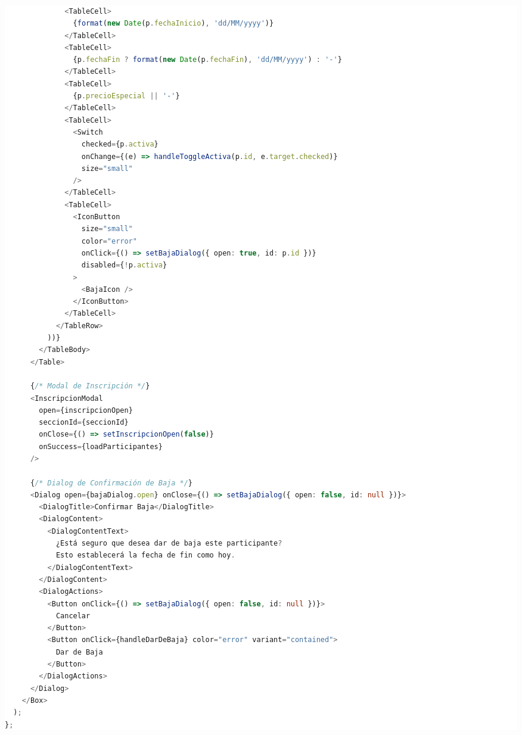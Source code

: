 ```typescript
              <TableCell>
                {format(new Date(p.fechaInicio), 'dd/MM/yyyy')}
              </TableCell>
              <TableCell>
                {p.fechaFin ? format(new Date(p.fechaFin), 'dd/MM/yyyy') : '-'}
              </TableCell>
              <TableCell>
                {p.precioEspecial || '-'}
              </TableCell>
              <TableCell>
                <Switch
                  checked={p.activa}
                  onChange={(e) => handleToggleActiva(p.id, e.target.checked)}
                  size="small"
                />
              </TableCell>
              <TableCell>
                <IconButton
                  size="small"
                  color="error"
                  onClick={() => setBajaDialog({ open: true, id: p.id })}
                  disabled={!p.activa}
                >
                  <BajaIcon />
                </IconButton>
              </TableCell>
            </TableRow>
          ))}
        </TableBody>
      </Table>

      {/* Modal de Inscripción */}
      <InscripcionModal
        open={inscripcionOpen}
        seccionId={seccionId}
        onClose={() => setInscripcionOpen(false)}
        onSuccess={loadParticipantes}
      />

      {/* Dialog de Confirmación de Baja */}
      <Dialog open={bajaDialog.open} onClose={() => setBajaDialog({ open: false, id: null })}>
        <DialogTitle>Confirmar Baja</DialogTitle>
        <DialogContent>
          <DialogContentText>
            ¿Está seguro que desea dar de baja este participante?
            Esto establecerá la fecha de fin como hoy.
          </DialogContentText>
        </DialogContent>
        <DialogActions>
          <Button onClick={() => setBajaDialog({ open: false, id: null })}>
            Cancelar
          </Button>
          <Button onClick={handleDarDeBaja} color="error" variant="contained">
            Dar de Baja
          </Button>
        </DialogActions>
      </Dialog>
    </Box>
  );
};
```

